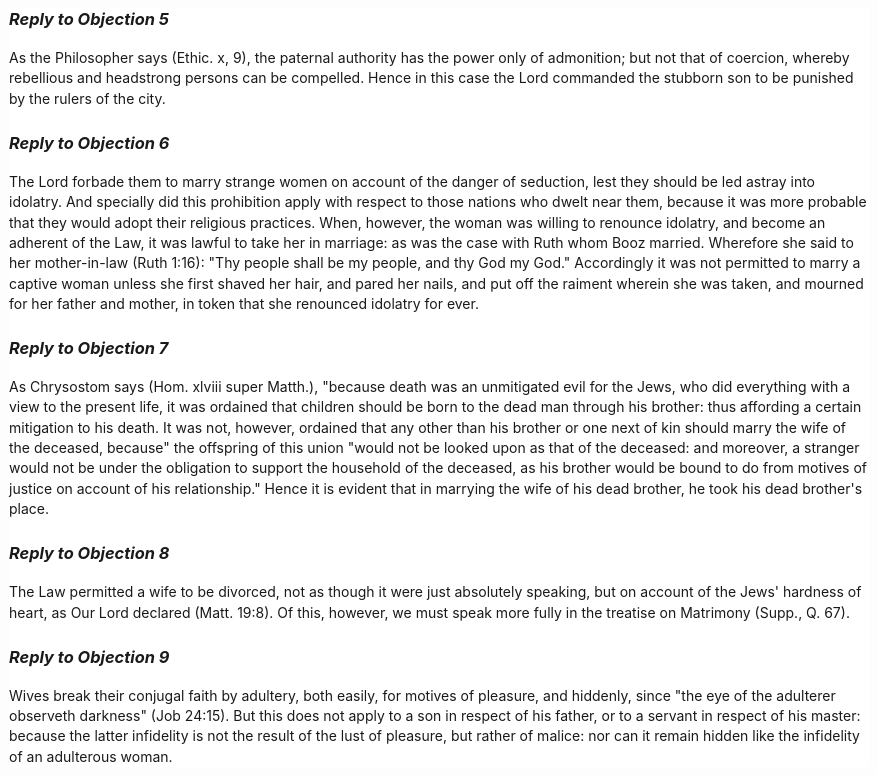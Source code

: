 ### *Reply to Objection 5*
As the Philosopher says (Ethic. x, 9), the paternal
authority has the power only of admonition; but not that of coercion,
whereby rebellious and headstrong persons can be compelled. Hence in
this case the Lord commanded the stubborn son to be punished by the
rulers of the city.

### *Reply to Objection 6*
The Lord forbade them to marry strange women on account
of the danger of seduction, lest they should be led astray into
idolatry. And specially did this prohibition apply with respect to
those nations who dwelt near them, because it was more probable that
they would adopt their religious practices. When, however, the woman
was willing to renounce idolatry, and become an adherent of the Law,
it was lawful to take her in marriage: as was the case with Ruth whom
Booz married. Wherefore she said to her mother-in-law (Ruth 1:16):
"Thy people shall be my people, and thy God my God." Accordingly it
was not permitted to marry a captive woman unless she first shaved
her hair, and pared her nails, and put off the raiment wherein she
was taken, and mourned for her father and mother, in token that she
renounced idolatry for ever.

### *Reply to Objection 7*
As Chrysostom says (Hom. xlviii super Matth.), "because
death was an unmitigated evil for the Jews, who did everything with a
view to the present life, it was ordained that children should be
born to the dead man through his brother: thus affording a certain
mitigation to his death. It was not, however, ordained that any other
than his brother or one next of kin should marry the wife of the
deceased, because" the offspring of this union "would not be looked
upon as that of the deceased: and moreover, a stranger would not be
under the obligation to support the household of the deceased, as his
brother would be bound to do from motives of justice on account of
his relationship." Hence it is evident that in marrying the wife of
his dead brother, he took his dead brother's place.

### *Reply to Objection 8*
The Law permitted a wife to be divorced, not as though
it were just absolutely speaking, but on account of the Jews'
hardness of heart, as Our Lord declared (Matt. 19:8). Of this,
however, we must speak more fully in the treatise on Matrimony
(Supp., Q. 67).

### *Reply to Objection 9*
Wives break their conjugal faith by adultery, both
easily, for motives of pleasure, and hiddenly, since "the eye of the
adulterer observeth darkness" (Job 24:15). But this does not apply to
a son in respect of his father, or to a servant in respect of his
master: because the latter infidelity is not the result of the lust
of pleasure, but rather of malice: nor can it remain hidden like the
infidelity of an adulterous woman.

